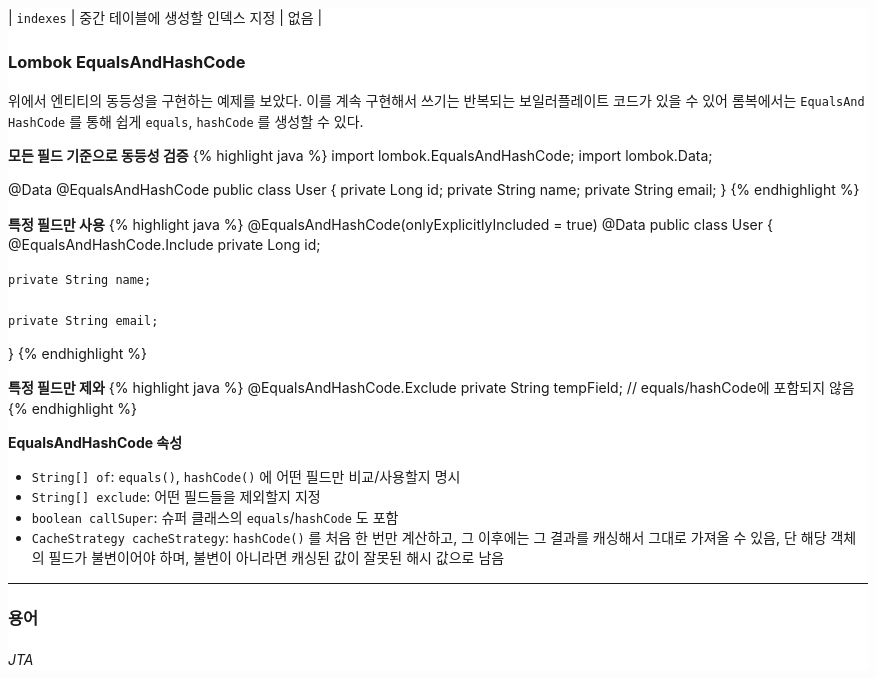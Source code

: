| `indexes` | 중간 테이블에 생성할 인덱스 지정 | 없음 |

### Lombok EqualsAndHashCode

위에서 엔티티의 동등성을 구현하는 예제를 보았다. 이를 계속 구현해서 쓰기는 반복되는 보일러플레이트 코드가 있을 수 있어 롬복에서는 `EqualsAndHashCode` 를 통해 쉽게 `equals`, `hashCode` 를 생성할 수 있다.

**모든 필드 기준으로 동등성 검증**
{% highlight java %}
import lombok.EqualsAndHashCode;
import lombok.Data;

@Data
@EqualsAndHashCode
public class User {
    private Long id;
    private String name;
    private String email;
}
{% endhighlight %}

**특정 필드만 사용**
{% highlight java %}
@EqualsAndHashCode(onlyExplicitlyIncluded = true)
@Data
public class User {
    @EqualsAndHashCode.Include
    private Long id;

    private String name;

    private String email;
}
{% endhighlight %}

**특정 필드만 제와**
{% highlight java %}
@EqualsAndHashCode.Exclude
private String tempField; // equals/hashCode에 포함되지 않음
{% endhighlight %}

**EqualsAndHashCode 속성**
- `String[] of`: `equals()`, `hashCode()` 에 어떤 필드만 비교/사용할지 명시
- `String[] exclude`: 어떤 필드들을 제외할지 지정
- `boolean callSuper`: 슈퍼 클래스의 `equals`/`hashCode` 도 포함
- `CacheStrategy cacheStrategy`: `hashCode()` 를 처음 한 번만 계산하고, 그 이후에는 그 결과를 캐싱해서 그대로 가져올 수 있음, 단 해당 객체의 필드가 불변이어야 하며, 불변이 아니라면 캐싱된 값이 잘못된 해시 값으로 남음

---

### 용어

###### JTA
